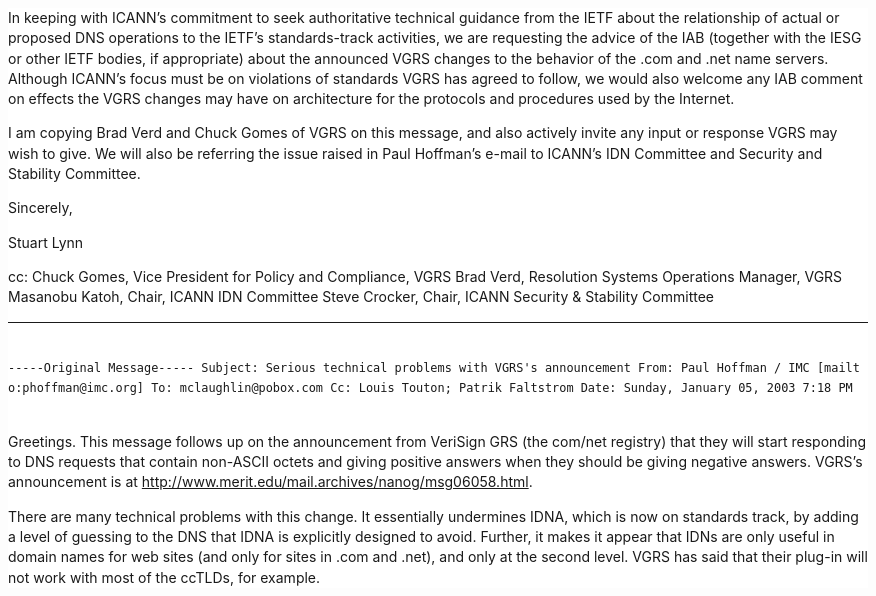 


In keeping with ICANN’s commitment to seek authoritative technical guidance from the IETF about the relationship of actual or proposed DNS operations to the IETF’s standards-track activities, we are requesting the advice of the IAB (together with the IESG or other IETF bodies, if appropriate) about the announced VGRS changes to the behavior of the .com and .net name servers. Although ICANN’s focus must be on violations of standards VGRS has agreed to follow, we would also welcome any IAB comment on effects the VGRS changes may have on architecture for the protocols and procedures used by the Internet.




I am copying Brad Verd and Chuck Gomes of VGRS on this message, and also actively invite any input or response VGRS may wish to give. We will also be referring the issue raised in Paul Hoffman’s e-mail to ICANN’s IDN Committee and Security and Stability Committee.




Sincerely,




Stuart Lynn




cc: Chuck Gomes, Vice President for Policy and Compliance, VGRS Brad Verd, Resolution Systems Operations Manager, VGRS Masanobu Katoh, Chair, ICANN IDN Committee Steve Crocker, Chair, ICANN Security & Stability Committee





---



```

-----Original Message----- Subject: Serious technical problems with VGRS's announcement From: Paul Hoffman / IMC [mailto:phoffman@imc.org] To: mclaughlin@pobox.com Cc: Louis Touton; Patrik Faltstrom Date: Sunday, January 05, 2003 7:18 PM


```


Greetings. This message follows up on the announcement from VeriSign GRS (the com/net registry) that they will start responding to DNS requests that contain non-ASCII octets and giving positive answers when they should be giving negative answers. VGRS’s announcement is at [<http://www.merit.edu/mail.archives/nanog/msg06058.html>](http://www.merit.edu/mail.archives/nanog/msg06058.html).




There are many technical problems with this change. It essentially undermines IDNA, which is now on standards track, by adding a level of guessing to the DNS that IDNA is explicitly designed to avoid. Further, it makes it appear that IDNs are only useful in domain names for web sites (and only for sites in .com and .net), and only at the second level. VGRS has said that their plug-in will not work with most of the ccTLDs, for example.

